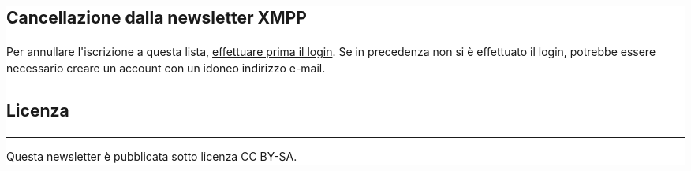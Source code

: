 
## Cancellazione dalla newsletter XMPP

Per annullare l'iscrizione a questa lista, [effettuare prima il login](https://mail.jabber.org/accounts/login/?next=/postorius/lists/newsletter.xmpp.org/). Se in precedenza non si è effettuato il login, potrebbe essere necessario creare un account con un idoneo indirizzo e-mail.


## Licenza

***

Questa newsletter è pubblicata sotto [licenza CC BY-SA](https://creativecommons.org/licenses/by-sa/4.0/).
